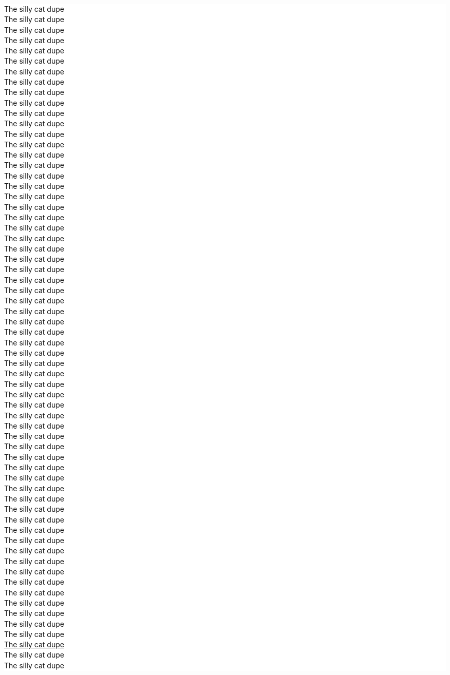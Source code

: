 The silly cat dupe <br>
The silly cat dupe <br>
The silly cat dupe <br>
The silly cat dupe <br>
The silly cat dupe <br>
The silly cat dupe <br>
The silly cat dupe <br>
The silly cat dupe <br>
The silly cat dupe <br>
The silly cat dupe <br>
The silly cat dupe <br>
The silly cat dupe <br>
The silly cat dupe <br>
The silly cat dupe <br>
The silly cat dupe <br>
The silly cat dupe <br>
The silly cat dupe <br>
The silly cat dupe <br>
The silly cat dupe <br>
The silly cat dupe <br>
The silly cat dupe <br>
The silly cat dupe <br>
The silly cat dupe <br>
The silly cat dupe <br>
The silly cat dupe <br>
The silly cat dupe <br>
The silly cat dupe <br>
The silly cat dupe <br>
The silly cat dupe <br>
The silly cat dupe <br>
The silly cat dupe <br>
The silly cat dupe <br>
The silly cat dupe <br>
The silly cat dupe <br>
The silly cat dupe <br>
The silly cat dupe <br>
The silly cat dupe <br>
The silly cat dupe <br>
The silly cat dupe <br>
The silly cat dupe <br>
The silly cat dupe <br>
The silly cat dupe <br>
The silly cat dupe <br>
The silly cat dupe <br>
The silly cat dupe <br>
The silly cat dupe <br>
The silly cat dupe <br>
The silly cat dupe <br>
The silly cat dupe <br>
The silly cat dupe <br>
The silly cat dupe <br>
The silly cat dupe <br>
The silly cat dupe <br>
The silly cat dupe <br>
The silly cat dupe <br>
The silly cat dupe <br>
The silly cat dupe <br>
The silly cat dupe <br>
The silly cat dupe <br>
The silly cat dupe <br>
The silly cat dupe <br>
[The silly cat dupe](https://www.youtube.com/watch?v=dQw4w9WgXcQ) <br>
The silly cat dupe <br>
The silly cat dupe <br>